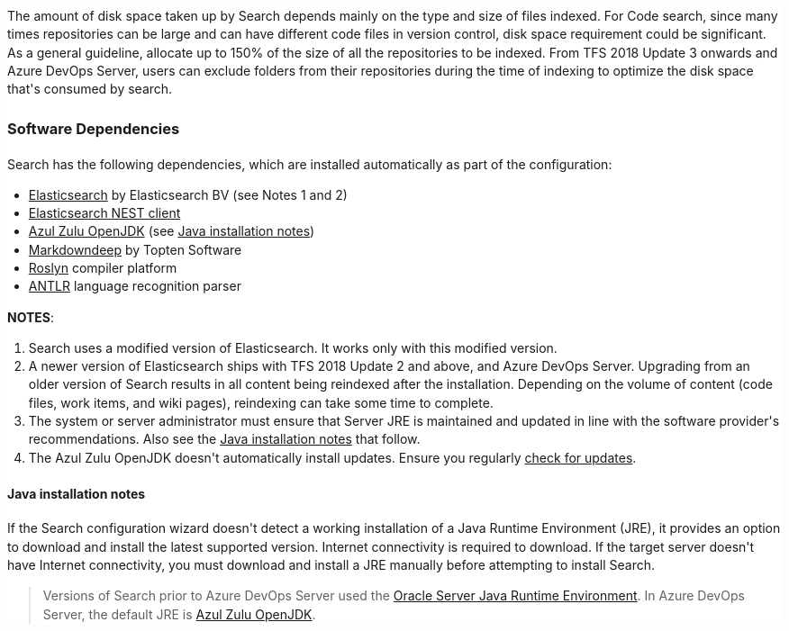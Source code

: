 The amount of disk space taken up by Search depends mainly on the type and size of files indexed.
For Code search, since many times repositories can be large and can have different
code files in version control, disk space requirement could be significant. As a general guideline,
allocate up to 150% of the size of all the repositories to be indexed. From TFS 2018 Update 3 onwards
and Azure DevOps Server, users can exclude folders from their repositories during the time of indexing to optimize the disk space that's consumed by search.

### Software Dependencies

Search has the following dependencies, which are installed automatically
as part of the configuration:

* [Elasticsearch](https://www.elastic.co/products/elasticsearch) by Elasticsearch BV (see Notes 1 and 2)
* [Elasticsearch NEST client](https://www.elastic.co/guide/en/elasticsearch/client/net-api/current/index.html)
* [Azul Zulu OpenJDK](https://www.azul.com/products/zulu-community/) (see [Java installation notes](#java-notes))
* [Markdowndeep](https://www.toptensoftware.com/markdowndeep/) by Topten Software
* [Roslyn](https://github.com/dotnet/roslyn) compiler platform
* [ANTLR](https://www.antlr.org/) language recognition parser

**NOTES**:

1.  Search uses a modified version of Elasticsearch. It works only with this modified version.
2.  A newer version of Elasticsearch ships with TFS 2018 Update 2 and above, and Azure DevOps Server.
    Upgrading from an older version of Search results in all content being reindexed after the installation.
    Depending on the volume of content (code files, work items, and wiki pages), reindexing can take some time to complete.
3.  The system or server administrator must ensure that Server JRE is
    maintained and updated in line with the software provider's recommendations.
    Also see the [Java installation notes](#java-notes) that follow.
4.  The Azul Zulu OpenJDK doesn't automatically install updates.
    Ensure you regularly [check for updates](https://www.azul.com/downloads/zulu-community/?&version=java-8-lts&os=windows&os-details=Windows&architecture=x86-64-bit&package=jdk).

<a name="java-notes"></a>

#### Java installation notes

If the Search configuration wizard doesn't detect a working installation of a
Java Runtime Environment (JRE), it provides an option to download and install the latest supported version.
Internet connectivity is required to download.
If the target server doesn't have Internet connectivity, you must download
and install a JRE manually before attempting to install Search.

> Versions of Search prior to Azure DevOps Server used the [Oracle Server Java Runtime Environment](https://www.oracle.com/technetwork/java/javase/downloads/server-jre8-downloads-2133154.html).
> In Azure DevOps Server, the default JRE is [Azul Zulu OpenJDK](https://www.azul.com/products/zulu-community/).

